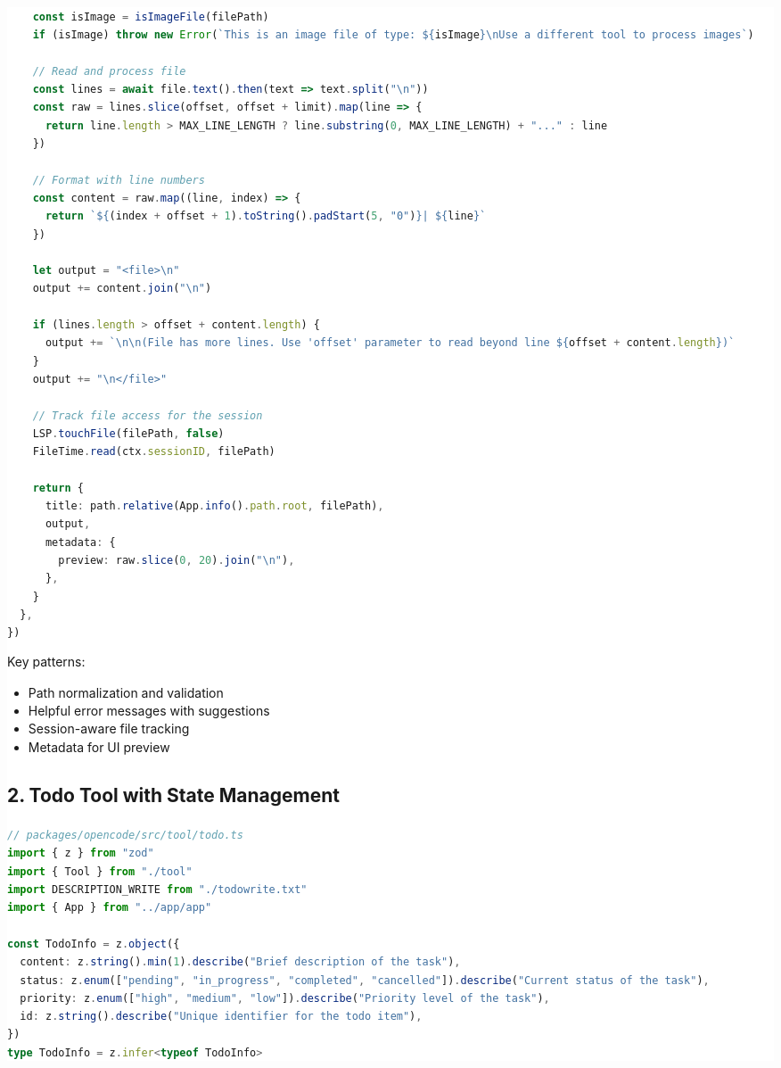 ```typescript
    const isImage = isImageFile(filePath)
    if (isImage) throw new Error(`This is an image file of type: ${isImage}\nUse a different tool to process images`)
    
    // Read and process file
    const lines = await file.text().then(text => text.split("\n"))
    const raw = lines.slice(offset, offset + limit).map(line => {
      return line.length > MAX_LINE_LENGTH ? line.substring(0, MAX_LINE_LENGTH) + "..." : line
    })
    
    // Format with line numbers
    const content = raw.map((line, index) => {
      return `${(index + offset + 1).toString().padStart(5, "0")}| ${line}`
    })
    
    let output = "<file>\n"
    output += content.join("\n")
    
    if (lines.length > offset + content.length) {
      output += `\n\n(File has more lines. Use 'offset' parameter to read beyond line ${offset + content.length})`
    }
    output += "\n</file>"

    // Track file access for the session
    LSP.touchFile(filePath, false)
    FileTime.read(ctx.sessionID, filePath)

    return {
      title: path.relative(App.info().path.root, filePath),
      output,
      metadata: {
        preview: raw.slice(0, 20).join("\n"),
      },
    }
  },
})
```

Key patterns:
- Path normalization and validation
- Helpful error messages with suggestions
- Session-aware file tracking
- Metadata for UI preview

## 2. Todo Tool with State Management

```typescript
// packages/opencode/src/tool/todo.ts
import { z } from "zod"
import { Tool } from "./tool"
import DESCRIPTION_WRITE from "./todowrite.txt"
import { App } from "../app/app"

const TodoInfo = z.object({
  content: z.string().min(1).describe("Brief description of the task"),
  status: z.enum(["pending", "in_progress", "completed", "cancelled"]).describe("Current status of the task"),
  priority: z.enum(["high", "medium", "low"]).describe("Priority level of the task"),
  id: z.string().describe("Unique identifier for the todo item"),
})
type TodoInfo = z.infer<typeof TodoInfo>

```